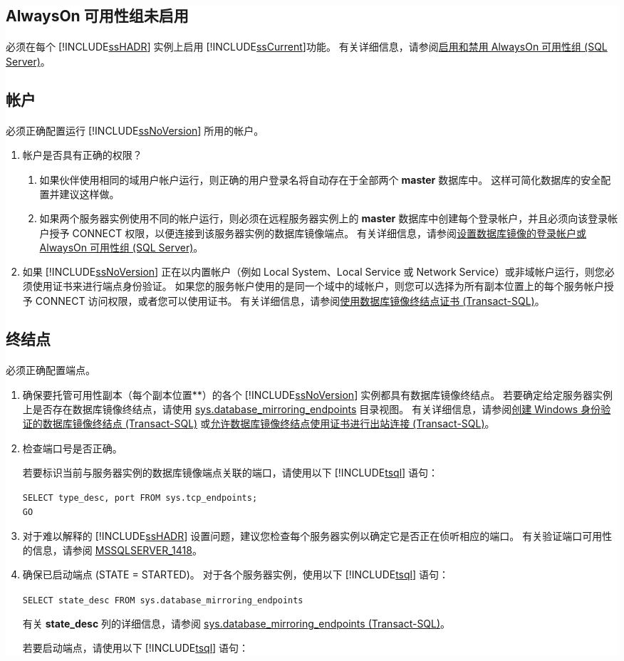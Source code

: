 ##  <a name="alwayson-availability-groups-is-not-enabled"></a><a name="IsHadrEnabled"></a>AlwaysOn 可用性组未启用
 必须在每个 [!INCLUDE[ssHADR](../../../includes/sshadr-md.md)] 实例上启用 [!INCLUDE[ssCurrent](../../../includes/sscurrent-md.md)]功能。 有关详细信息，请参阅[启用和禁用 AlwaysOn 可用性组 (SQL Server)](enable-and-disable-always-on-availability-groups-sql-server.md)。

##  <a name="accounts"></a><a name="Accounts"></a>帐户
 必须正确配置运行 [!INCLUDE[ssNoVersion](../../../includes/ssnoversion-md.md)] 所用的帐户。

1.  帐户是否具有正确的权限？

    1.  如果伙伴使用相同的域用户帐户运行，则正确的用户登录名将自动存在于全部两个 **master** 数据库中。 这样可简化数据库的安全配置并建议这样做。

    2.  如果两个服务器实例使用不同的帐户运行，则必须在远程服务器实例上的 **master** 数据库中创建每个登录帐户，并且必须向该登录帐户授予 CONNECT 权限，以便连接到该服务器实例的数据库镜像端点。 有关详细信息，请参阅[设置数据库镜像的登录帐户或 AlwaysOn 可用性组 &#40;SQL Server&#41;](../../database-mirroring/set-up-login-accounts-database-mirroring-always-on-availability.md)。

2.  如果 [!INCLUDE[ssNoVersion](../../../includes/ssnoversion-md.md)] 正在以内置帐户（例如 Local System、Local Service 或 Network Service）或非域帐户运行，则您必须使用证书来进行端点身份验证。 如果您的服务帐户使用的是同一个域中的域帐户，则您可以选择为所有副本位置上的每个服务帐户授予 CONNECT 访问权限，或者您可以使用证书。 有关详细信息，请参阅[使用数据库镜像终结点证书 (Transact-SQL)](../../database-mirroring/use-certificates-for-a-database-mirroring-endpoint-transact-sql.md)。

##  <a name="endpoints"></a><a name="Endpoints"></a> 终结点
 必须正确配置端点。

1.  确保要托管可用性副本（每个副本位置**）的各个 [!INCLUDE[ssNoVersion](../../../includes/ssnoversion-md.md)] 实例都具有数据库镜像终结点。 若要确定给定服务器实例上是否存在数据库镜像终结点，请使用 [sys.database_mirroring_endpoints](/sql/relational-databases/system-catalog-views/sys-database-mirroring-endpoints-transact-sql) 目录视图。 有关详细信息，请参阅[创建 Windows 身份验证的数据库镜像终结点 (Transact-SQL)](../../database-mirroring/create-a-database-mirroring-endpoint-for-windows-authentication-transact-sql.md) 或[允许数据库镜像终结点使用证书进行出站连接 (Transact-SQL)](../../database-mirroring/database-mirroring-use-certificates-for-outbound-connections.md)。

2.  检查端口号是否正确。

     若要标识当前与服务器实例的数据库镜像端点关联的端口，请使用以下 [!INCLUDE[tsql](../../../includes/tsql-md.md)] 语句：

    ```
    SELECT type_desc, port FROM sys.tcp_endpoints;
    GO
    ```

3.  对于难以解释的 [!INCLUDE[ssHADR](../../../includes/sshadr-md.md)] 设置问题，建议您检查每个服务器实例以确定它是否正在侦听相应的端口。 有关验证端口可用性的信息，请参阅 [MSSQLSERVER_1418](../../../relational-databases/errors-events/mssqlserver-1418-database-engine-error.md)。

4.  确保已启动端点 (STATE = STARTED)。 对于各个服务器实例，使用以下 [!INCLUDE[tsql](../../../includes/tsql-md.md)] 语句：

    ```
    SELECT state_desc FROM sys.database_mirroring_endpoints
    ```

     有关 **state_desc** 列的详细信息，请参阅 [sys.database_mirroring_endpoints (Transact-SQL)](/sql/relational-databases/system-catalog-views/sys-database-mirroring-endpoints-transact-sql)。

     若要启动端点，请使用以下 [!INCLUDE[tsql](../../../includes/tsql-md.md)] 语句：
